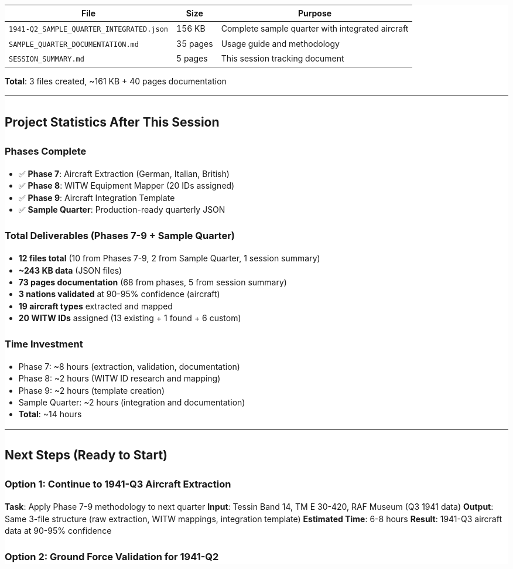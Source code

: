 | File | Size | Purpose |
|------|------|---------|
| `1941-Q2_SAMPLE_QUARTER_INTEGRATED.json` | 156 KB | Complete sample quarter with integrated aircraft |
| `SAMPLE_QUARTER_DOCUMENTATION.md` | 35 pages | Usage guide and methodology |
| `SESSION_SUMMARY.md` | 5 pages | This session tracking document |

**Total**: 3 files created, ~161 KB + 40 pages documentation

---

## Project Statistics After This Session

### Phases Complete

- ✅ **Phase 7**: Aircraft Extraction (German, Italian, British)
- ✅ **Phase 8**: WITW Equipment Mapper (20 IDs assigned)
- ✅ **Phase 9**: Aircraft Integration Template
- ✅ **Sample Quarter**: Production-ready quarterly JSON

### Total Deliverables (Phases 7-9 + Sample Quarter)

- **12 files total** (10 from Phases 7-9, 2 from Sample Quarter, 1 session summary)
- **~243 KB data** (JSON files)
- **73 pages documentation** (68 from phases, 5 from session summary)
- **3 nations validated** at 90-95% confidence (aircraft)
- **19 aircraft types** extracted and mapped
- **20 WITW IDs** assigned (13 existing + 1 found + 6 custom)

### Time Investment

- Phase 7: ~8 hours (extraction, validation, documentation)
- Phase 8: ~2 hours (WITW ID research and mapping)
- Phase 9: ~2 hours (template creation)
- Sample Quarter: ~2 hours (integration and documentation)
- **Total**: ~14 hours

---

## Next Steps (Ready to Start)

### Option 1: Continue to 1941-Q3 Aircraft Extraction

**Task**: Apply Phase 7-9 methodology to next quarter
**Input**: Tessin Band 14, TM E 30-420, RAF Museum (Q3 1941 data)
**Output**: Same 3-file structure (raw extraction, WITW mappings, integration template)
**Estimated Time**: 6-8 hours
**Result**: 1941-Q3 aircraft data at 90-95% confidence

### Option 2: Ground Force Validation for 1941-Q2
